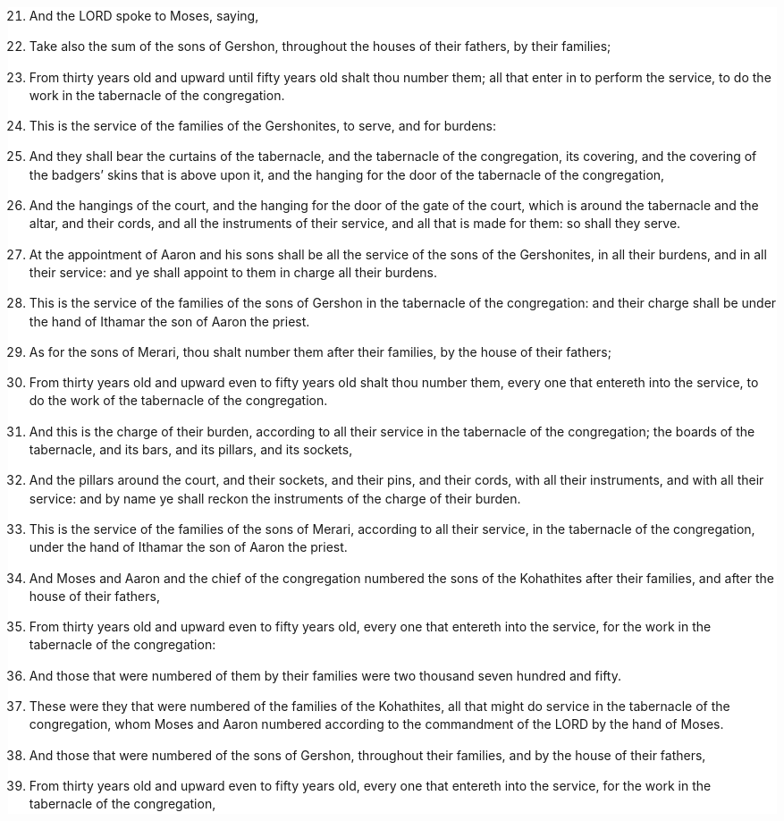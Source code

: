 21. And the LORD spoke to Moses, saying,

22. Take also the sum of the sons of Gershon, throughout the houses of their fathers, by their families;

23. From thirty years old and upward until fifty years old shalt thou number them; all that enter in to perform the service, to do the work in the tabernacle of the congregation. 

24. This is the service of the families of the Gershonites, to serve, and for burdens: 

25. And they shall bear the curtains of the tabernacle, and the tabernacle of the congregation, its covering, and the covering of the badgers’ skins that is above upon it, and the hanging for the door of the tabernacle of the congregation,

26. And the hangings of the court, and the hanging for the door of the gate of the court, which is around the tabernacle and the altar, and their cords, and all the instruments of their service, and all that is made for them: so shall they serve.

27. At the appointment of Aaron and his sons shall be all the service of the sons of the Gershonites, in all their burdens, and in all their service: and ye shall appoint to them in charge all their burdens. 

28. This is the service of the families of the sons of Gershon in the tabernacle of the congregation: and their charge shall be under the hand of Ithamar the son of Aaron the priest.

29. As for the sons of Merari, thou shalt number them after their families, by the house of their fathers;

30. From thirty years old and upward even to fifty years old shalt thou number them, every one that entereth into the service, to do the work of the tabernacle of the congregation. 

31. And this is the charge of their burden, according to all their service in the tabernacle of the congregation; the boards of the tabernacle, and its bars, and its pillars, and its sockets,

32. And the pillars around the court, and their sockets, and their pins, and their cords, with all their instruments, and with all their service: and by name ye shall reckon the instruments of the charge of their burden.

33. This is the service of the families of the sons of Merari, according to all their service, in the tabernacle of the congregation, under the hand of Ithamar the son of Aaron the priest.

34. And Moses and Aaron and the chief of the congregation numbered the sons of the Kohathites after their families, and after the house of their fathers,

35. From thirty years old and upward even to fifty years old, every one that entereth into the service, for the work in the tabernacle of the congregation:

36. And those that were numbered of them by their families were two thousand seven hundred and fifty.

37. These were they that were numbered of the families of the Kohathites, all that might do service in the tabernacle of the congregation, whom Moses and Aaron numbered according to the commandment of the LORD by the hand of Moses.

38. And those that were numbered of the sons of Gershon, throughout their families, and by the house of their fathers,

39. From thirty years old and upward even to fifty years old, every one that entereth into the service, for the work in the tabernacle of the congregation,

